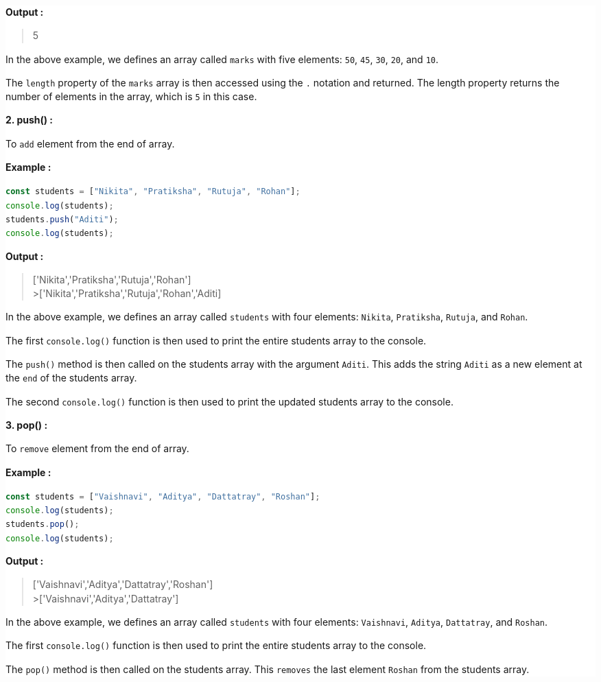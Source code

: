 **Output :**

> 5

In the above example, we defines an array called `marks` with five elements: `50`, `45`, `30`, `20`, and `10`.

The `length` property of the `marks` array is then accessed using the `.` notation and returned. The length property returns the number of elements in the array, which is `5` in this case.

**2. push() :**

To `add` element from the end of array.

**Example :**

```js
const students = ["Nikita", "Pratiksha", "Rutuja", "Rohan"];
console.log(students);
students.push("Aditi");
console.log(students);
```

**Output :**

> ['Nikita','Pratiksha','Rutuja','Rohan'] <br/> >['Nikita','Pratiksha','Rutuja','Rohan','Aditi]

In the above example, we defines an array called `students` with four elements: `Nikita`, `Pratiksha`, `Rutuja`, and `Rohan`.

The first `console.log()` function is then used to print the entire students array to the console.

The `push()` method is then called on the students array with the argument `Aditi`. This adds the string `Aditi` as a new element at the `end` of the students array.

The second `console.log()` function is then used to print the updated students array to the console.

**3. pop() :**

To `remove` element from the end of array.

**Example :**

```js
const students = ["Vaishnavi", "Aditya", "Dattatray", "Roshan"];
console.log(students);
students.pop();
console.log(students);
```

**Output :**

> ['Vaishnavi','Aditya','Dattatray','Roshan'] <br/> >['Vaishnavi','Aditya','Dattatray']

In the above example, we defines an array called `students` with four elements: `Vaishnavi`, `Aditya`, `Dattatray`, and `Roshan`.

The first `console.log()` function is then used to print the entire students array to the console.

The `pop()` method is then called on the students array. This `removes` the last element `Roshan` from the students array.
